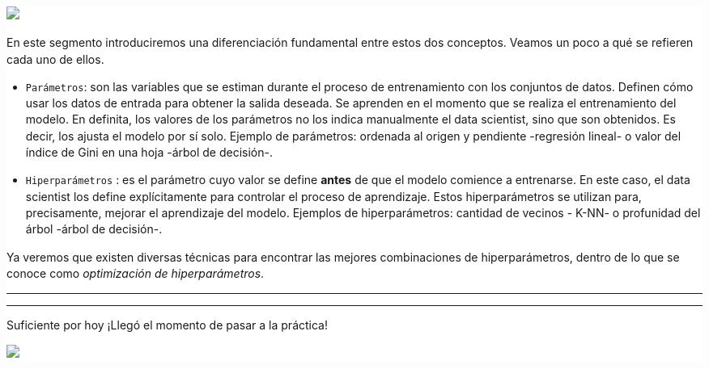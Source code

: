 <img src="https://i.imgflip.com/5bfuhm.png" height = 200px>

En este segmento introduciremos una diferenciación fundamental entre estos dos conceptos. Veamos un poco a qué se refieren cada uno de ellos.

+ `Parámetros`: son las variables que se estiman durante el proceso de entrenamiento con los conjuntos de datos. Definen cómo usar los datos de entrada para obtener la salida deseada. Se aprenden en el momento que se realiza el entrenamiento del modelo. En definita, los valores de los parámetros no los indica manualmente el data scientist, sino que son obtenidos. Es decir, los ajusta el modelo por sí solo. Ejemplo de parámetros: ordenada al origen y pendiente -regresión lineal- o valor del índice de Gini en una hoja -árbol de decisión-.

+ `Hiperparámetros` : es el parámetro cuyo valor se define **antes** de que el modelo comience a entrenarse. En este caso, el data scientist los define explícitamente para controlar el proceso de aprendizaje. Estos hiperparámetros se utilizan para, precisamente, mejorar el aprendizaje del modelo. Ejemplos de hiperparámetros: cantidad de vecinos - K-NN- o profunidad del árbol -árbol de decisión-. 

Ya veremos que existen diversas técnicas para encontrar las mejores combinaciones de hiperparámetros, dentro de lo que se conoce como *optimización de hiperparámetros*.
- - - 


- - -
 Suficiente por hoy ¡Llegó el momento de pasar a la práctica!

<img src="https://c.tenor.com/jjibcYg2mXEAAAAC/yes-done.gif" height="250">
